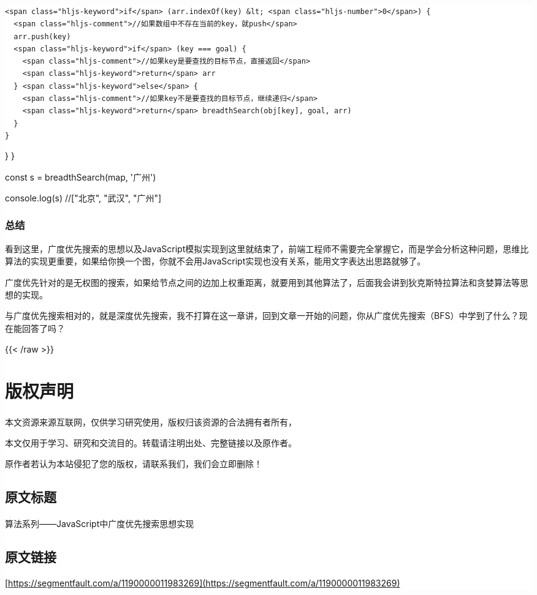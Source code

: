     <span class="hljs-keyword">if</span> (arr.indexOf(key) &lt; <span class="hljs-number">0</span>) {
      <span class="hljs-comment">//如果数组中不存在当前的key，就push</span>
      arr.push(key)
      <span class="hljs-keyword">if</span> (key === goal) {
        <span class="hljs-comment">//如果key是要查找的目标节点，直接返回</span>
        <span class="hljs-keyword">return</span> arr
      } <span class="hljs-keyword">else</span> {
        <span class="hljs-comment">//如果key不是要查找的目标节点，继续递归</span>
        <span class="hljs-keyword">return</span> breadthSearch(obj[key], goal, arr)
      }
    }
  }
}

<span class="hljs-keyword">const</span> s = breadthSearch(map, <span class="hljs-string">'广州'</span>)

<span class="hljs-built_in">console</span>.log(s) <span class="hljs-comment">//["北京", "武汉", "广州"]</span></code></pre>
<h3 id="articleHeader6">总结</h3>
<p>看到这里，广度优先搜索的思想以及JavaScript模拟实现到这里就结束了，前端工程师不需要完全掌握它，而是学会分析这种问题，思维比算法的实现更重要，如果给你换一个图，你就不会用JavaScript实现也没有关系，能用文字表达出思路就够了。</p>
<p>广度优先针对的是无权图的搜索，如果给节点之间的边加上权重距离，就要用到其他算法了，后面我会讲到狄克斯特拉算法和贪婪算法等思想的实现。</p>
<p>与广度优先搜索相对的，就是深度优先搜索，我不打算在这一章讲，回到文章一开始的问题，你从广度优先搜索（BFS）中学到了什么？现在能回答了吗？</p>

                
{{< /raw >}}

# 版权声明
本文资源来源互联网，仅供学习研究使用，版权归该资源的合法拥有者所有，

本文仅用于学习、研究和交流目的。转载请注明出处、完整链接以及原作者。

原作者若认为本站侵犯了您的版权，请联系我们，我们会立即删除！

## 原文标题
算法系列——JavaScript中广度优先搜索思想实现

## 原文链接
[https://segmentfault.com/a/1190000011983269](https://segmentfault.com/a/1190000011983269)


